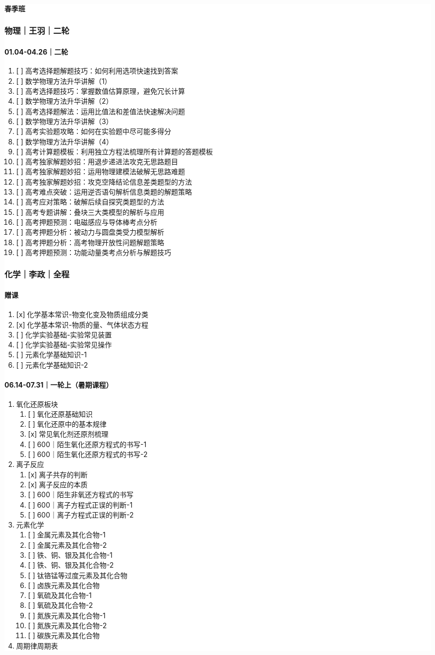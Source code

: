 #### 春季班

### 物理｜王羽｜二轮

#### 01.04-04.26｜二轮

1.  [ ] 高考选择题解题技巧：如何利用选项快速找到答案
2.  [ ] 数学物理方法升华讲解（1）
3.  [ ] 高考选择题技巧：掌握数值估算原理，避免冗长计算
4.  [ ] 数学物理方法升华讲解（2）
5.  [ ] 高考选择题解法：运用比值法和差值法快速解决问题
6.  [ ] 数学物理方法升华讲解（3）
7.  [ ] 高考实验题攻略：如何在实验题中尽可能多得分
8.  [ ] 数学物理方法升华讲解（4）
9.  [ ] 高考计算题模板：利用独立方程法梳理所有计算题的答题模板
10. [ ] 高考独家解题妙招：用退步递进法攻克无思路题目
11. [ ] 高考独家解题妙招：运用物理建模法破解无思路难题
12. [ ] 高考独家解题妙招：攻克空降结论信息差类题型的方法
13. [ ] 高考难点突破：运用逆否语句解析信息类题的解题策略
14. [ ] 高考应对策略：破解后续自探究类题型的方法
15. [ ] 高考专题讲解：叠块三大类模型的解析与应用
16. [ ] 高考押题预测：电磁感应与导体棒考点分析
17. [ ] 高考押题分析：被动力与圆盘类受力模型解析
18. [ ] 高考押题分析：高考物理开放性问题解题策略
19. [ ] 高考押题预测：功能动量类考点分析与解题技巧

### 化学｜李政｜全程

#### 赠课

1.  [x] 化学基本常识-物变化变及物质组成分类
2.  [x] 化学基本常识-物质的量、气体状态方程
3.  [ ] 化学实验基础-实验常见装置
4.  [ ] 化学实验基础-实验常见操作
5.  [ ] 元素化学基础知识-1
6.  [ ] 元素化学基础知识-2

#### 06.14-07.31｜一轮上（暑期课程）

1.  氧化还原板块
    1.  [ ] 氧化还原基础知识
    2.  [ ] 氧化还原中的基本规律
    3.  [x] 常见氧化剂还原剂梳理
    4.  [ ] 600｜陌生氧化还原方程式的书写-1
    5.  [ ] 600｜陌生氧化还原方程式的书写-2
2.  离子反应
    1.  [x] 离子共存的判断
    2.  [x] 离子反应的本质
    3.  [ ] 600｜陌生非氧还方程式的书写
    4.  [ ] 600｜离子方程式正误的判断-1
    5.  [ ] 600｜离子方程式正误的判断-2
3.  元素化学
    1.  [ ] 金属元素及其化合物-1
    2.  [ ] 金属元素及其化合物-2
    3.  [ ] 铁、铜、银及其化合物-1
    4.  [ ] 铁、铜、银及其化合物-2
    5.  [ ] 钛铬锰等过度元素及其化合物
    6.  [ ] 卤族元素及其化合物
    7.  [ ] 氧硫及其化合物-1
    8.  [ ] 氧硫及其化合物-2
    9.  [ ] 氮族元素及其化合物-1
    10. [ ] 氮族元素及其化合物-2
    11. [ ] 碳族元素及其化合物
4.  周期律周期表